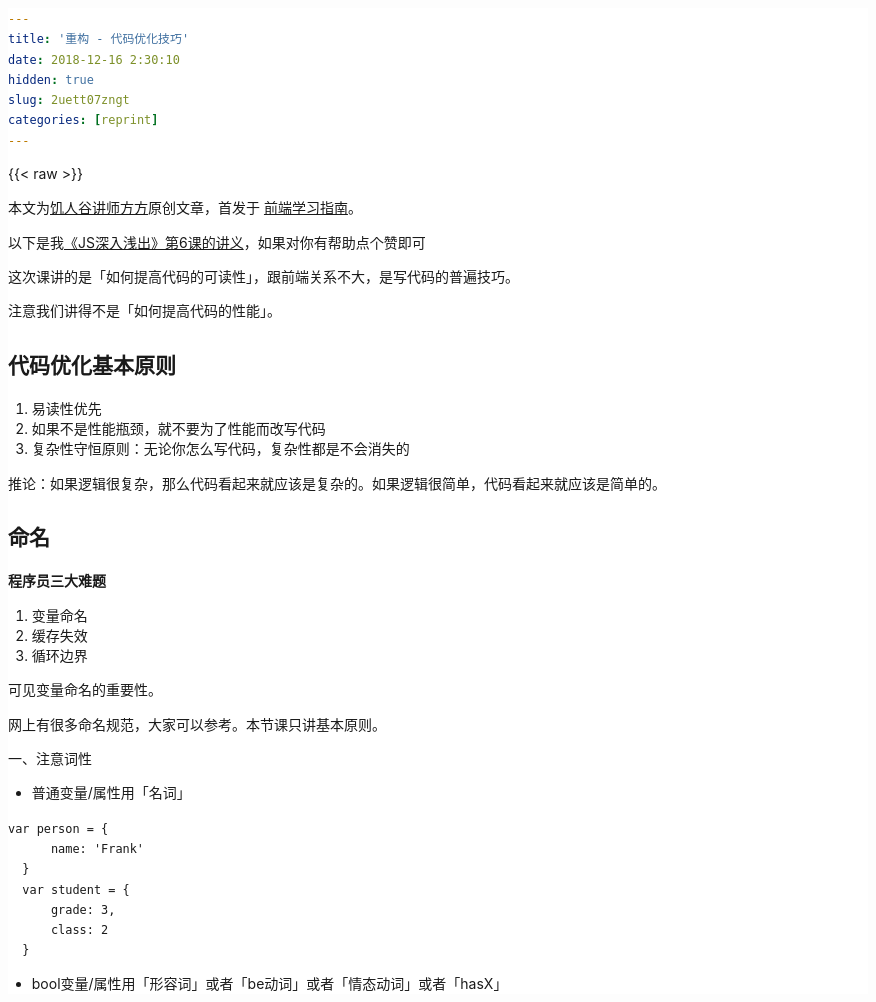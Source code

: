 ```yaml
---
title: '重构 - 代码优化技巧' 
date: 2018-12-16 2:30:10
hidden: true
slug: 2uett07zngt
categories: [reprint]
---
```


{{< raw >}}

                    
<p>本文为<a href="https://jirengu.com" rel="nofollow noreferrer" target="_blank">饥人谷讲师方方</a>原创文章，首发于 <a href="https://zhuanlan.zhihu.com/study-fe" rel="nofollow noreferrer" target="_blank">前端学习指南</a>。</p>
<p>以下是我<a href="https://xiedaimala.com/courses/24f54465-854f-4de7-9808-72a0bf5b3181" rel="nofollow noreferrer" target="_blank">《JS深入浅出》第6课的讲义</a>，如果对你有帮助点个赞即可</p>
<p>这次课讲的是「如何提高代码的可读性」，跟前端关系不大，是写代码的普遍技巧。</p>
<p>注意我们讲得不是「如何提高代码的性能」。</p>
<h2 id="articleHeader0">代码优化基本原则</h2>
<ol>
<li>易读性优先</li>
<li>如果不是性能瓶颈，就不要为了性能而改写代码</li>
<li>复杂性守恒原则：无论你怎么写代码，复杂性都是不会消失的</li>
</ol>
<p>推论：如果逻辑很复杂，那么代码看起来就应该是复杂的。如果逻辑很简单，代码看起来就应该是简单的。</p>
<h2 id="articleHeader1">命名</h2>
<p><strong>程序员三大难题</strong></p>
<ol>
<li>变量命名</li>
<li>缓存失效</li>
<li>循环边界</li>
</ol>
<p>可见变量命名的重要性。</p>
<p>网上有很多命名规范，大家可以参考。本节课只讲基本原则。</p>
<p>一、注意词性</p>
<ul><li>普通变量/属性用「名词」</li></ul>
<div class="widget-codetool" style="display:none;">
      <div class="widget-codetool--inner">
      <span class="selectCode code-tool" data-toggle="tooltip" data-placement="top" title="" data-original-title="全选"></span>
      <span type="button" class="copyCode code-tool" data-toggle="tooltip" data-placement="top" data-clipboard-text="var person = {
      name: 'Frank'
  }
  var student = {
      grade: 3,
      class: 2
  }" title="" data-original-title="复制"></span>
      <span type="button" class="saveToNote code-tool" data-toggle="tooltip" data-placement="top" title="" data-original-title="放进笔记"></span>
      </div>
      </div><pre class="hljs kotlin"><code><span class="hljs-keyword">var</span> person = {
      name: <span class="hljs-string">'Frank'</span>
  }
  <span class="hljs-keyword">var</span> student = {
      grade: <span class="hljs-number">3</span>,
      <span class="hljs-class"><span class="hljs-keyword">class</span>: <span class="hljs-type">2</span></span>
  }</code></pre>
<ul><li>bool变量/属性用「形容词」或者「be动词」或者「情态动词」或者「hasX」</li></ul>
<div class="widget-codetool" style="display:none;">
      <div class="widget-codetool--inner">
